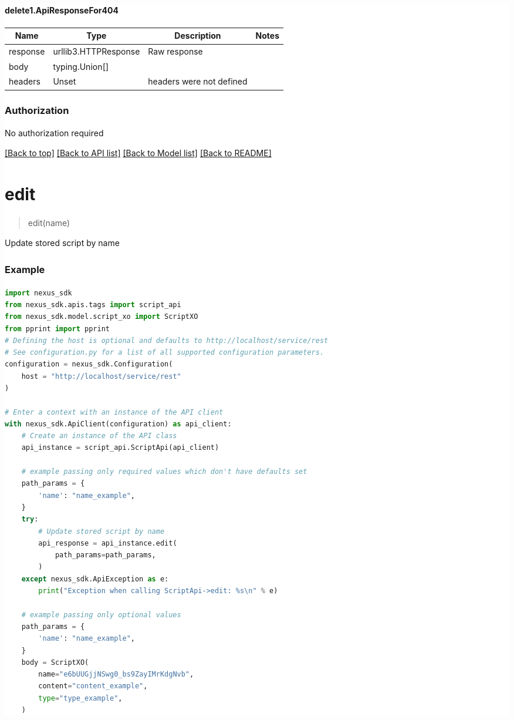 #### delete1.ApiResponseFor404

| Name     | Type                 | Description              | Notes |
| -------- | -------------------- | ------------------------ | ----- |
| response | urllib3.HTTPResponse | Raw response             |
| body     | typing.Union[]       |                          |
| headers  | Unset                | headers were not defined |

### Authorization

No authorization required

[[Back to top]](#\_\_pageTop) [[Back to API list]](../../../README.md#documentation-for-api-endpoints) [[Back to Model list]](../../../README.md#documentation-for-models) [[Back to README]](../../../README.md)

# **edit**

<a id="edit"></a>

> edit(name)

Update stored script by name

### Example

```python
import nexus_sdk
from nexus_sdk.apis.tags import script_api
from nexus_sdk.model.script_xo import ScriptXO
from pprint import pprint
# Defining the host is optional and defaults to http://localhost/service/rest
# See configuration.py for a list of all supported configuration parameters.
configuration = nexus_sdk.Configuration(
    host = "http://localhost/service/rest"
)

# Enter a context with an instance of the API client
with nexus_sdk.ApiClient(configuration) as api_client:
    # Create an instance of the API class
    api_instance = script_api.ScriptApi(api_client)

    # example passing only required values which don't have defaults set
    path_params = {
        'name': "name_example",
    }
    try:
        # Update stored script by name
        api_response = api_instance.edit(
            path_params=path_params,
        )
    except nexus_sdk.ApiException as e:
        print("Exception when calling ScriptApi->edit: %s\n" % e)

    # example passing only optional values
    path_params = {
        'name': "name_example",
    }
    body = ScriptXO(
        name="e6bUUGjjNSwg0_bs9ZayIMrKdgNvb",
        content="content_example",
        type="type_example",
    )
```